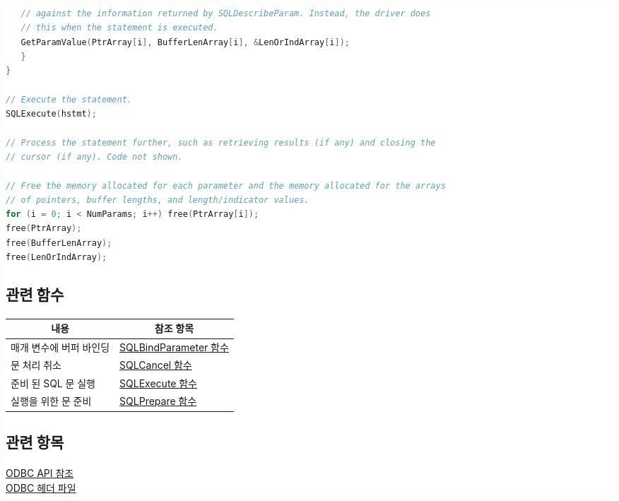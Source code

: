 ```cpp  
   // against the information returned by SQLDescribeParam. Instead, the driver does  
   // this when the statement is executed.  
   GetParamValue(PtrArray[i], BufferLenArray[i], &LenOrIndArray[i]);  
   }  
}  
  
// Execute the statement.  
SQLExecute(hstmt);  
  
// Process the statement further, such as retrieving results (if any) and closing the  
// cursor (if any). Code not shown.  
  
// Free the memory allocated for each parameter and the memory allocated for the arrays  
// of pointers, buffer lengths, and length/indicator values.  
for (i = 0; i < NumParams; i++) free(PtrArray[i]);  
free(PtrArray);  
free(BufferLenArray);  
free(LenOrIndArray);  
```  
  
## <a name="related-functions"></a>관련 함수  
  
|내용|참조 항목|  
|---------------------------|---------|  
|매개 변수에 버퍼 바인딩|[SQLBindParameter 함수](../../../odbc/reference/syntax/sqlbindparameter-function.md)|  
|문 처리 취소|[SQLCancel 함수](../../../odbc/reference/syntax/sqlcancel-function.md)|  
|준비 된 SQL 문 실행|[SQLExecute 함수](../../../odbc/reference/syntax/sqlexecute-function.md)|  
|실행을 위한 문 준비|[SQLPrepare 함수](../../../odbc/reference/syntax/sqlprepare-function.md)|  
  
## <a name="see-also"></a>관련 항목  
 [ODBC API 참조](../../../odbc/reference/syntax/odbc-api-reference.md)   
 [ODBC 헤더 파일](../../../odbc/reference/install/odbc-header-files.md)
